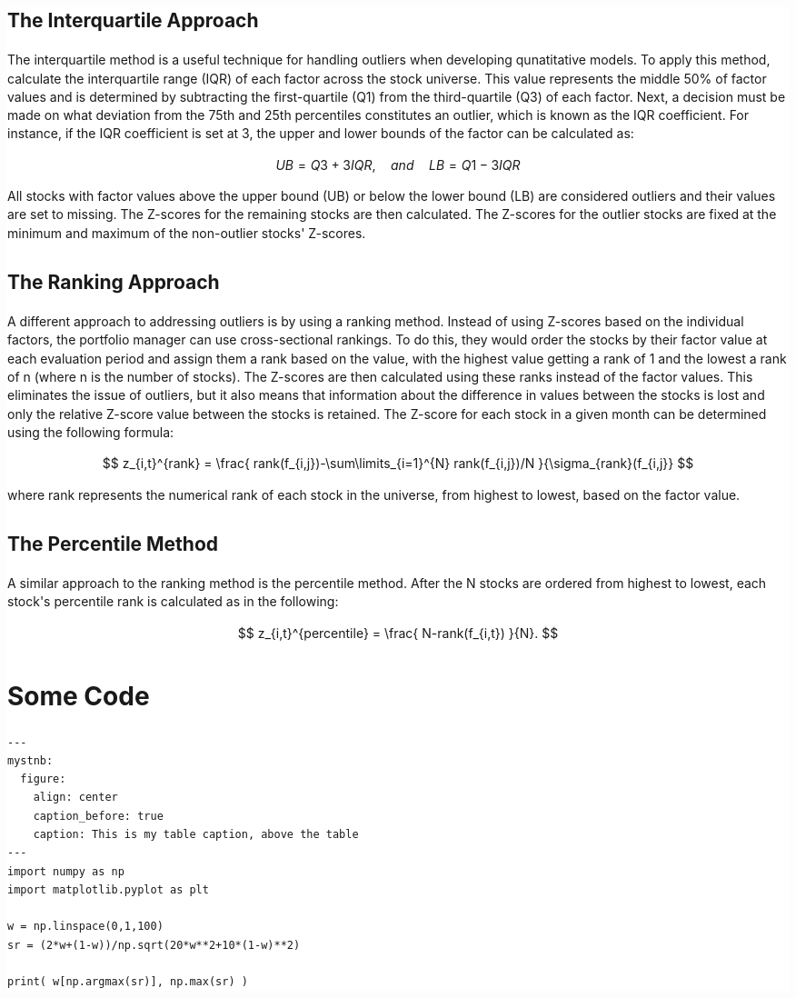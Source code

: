 ## The Interquartile Approach
The interquartile method is a useful technique for handling outliers when developing qunatitative models. To apply this method, calculate the interquartile range (IQR) of each factor across the stock universe. This value represents the middle 50% of factor values and is determined by subtracting the first-quartile (Q1) from the third-quartile (Q3) of each factor. Next, a decision must be made on what deviation from the 75th and 25th percentiles constitutes an outlier, which is known as the IQR coefficient. For instance, if the IQR coefficient is set at 3, the upper and lower bounds of the factor can be calculated as:

$$
UB = Q3+3IQR,\quad and\quad LB = Q1-3IQR
$$

All stocks with factor values above the upper bound (UB) or below the lower bound (LB) are considered outliers and their values are set to missing. The Z-scores for the remaining stocks are then calculated. The Z-scores for the outlier stocks are fixed at the minimum and maximum of the non-outlier stocks' Z-scores.

## The Ranking Approach
A different approach to addressing outliers is by using a ranking method. Instead of using Z-scores based on the individual factors, the portfolio manager can use cross-sectional rankings. To do this, they would order the stocks by their factor value at each evaluation period and assign them a rank based on the value, with the highest value getting a rank of 1 and the lowest a rank of n (where n is the number of stocks). The Z-scores are then calculated using these ranks instead of the factor values. This eliminates the issue of outliers, but it also means that information about the difference in values between the stocks is lost and only the relative Z-score value between the stocks is retained. The Z-score for each stock in a given month can be determined using the following formula:

$$
z_{i,t}^{rank} = \frac{ rank(f_{i,j})-\sum\limits_{i=1}^{N} rank(f_{i,j})/N }{\sigma_{rank}(f_{i,j}}
$$


where rank represents the numerical rank of each stock in the universe, from highest to lowest, based on the factor value.

## The Percentile Method
A similar approach to the ranking method is the percentile method. After the N stocks are ordered from highest to lowest, each stock's percentile rank is calculated as in the following:

$$
z_{i,t}^{percentile} = \frac{ N-rank(f_{i,t}) }{N}.
$$


# Some Code
```{code-cell}
---
mystnb:
  figure:
    align: center
    caption_before: true
    caption: This is my table caption, above the table
---
import numpy as np
import matplotlib.pyplot as plt

w = np.linspace(0,1,100)
sr = (2*w+(1-w))/np.sqrt(20*w**2+10*(1-w)**2)

print( w[np.argmax(sr)], np.max(sr) )
```

